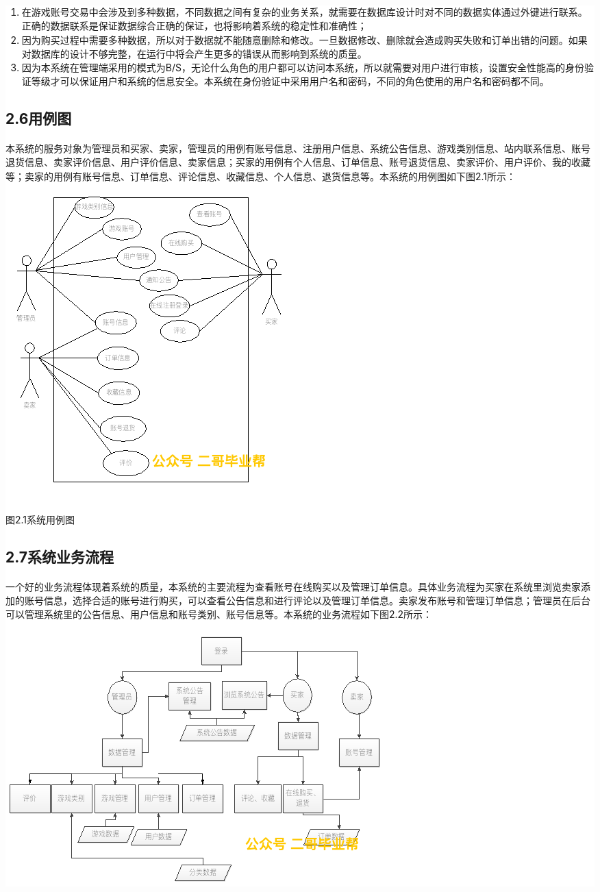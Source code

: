 1. 在游戏账号交易中会涉及到多种数据，不同数据之间有复杂的业务关系，就需要在数据库设计时对不同的数据实体通过外键进行联系。正确的数据联系是保证数据综合正确的保证，也将影响着系统的稳定性和准确性；
1. 因为购买过程中需要多种数据，所以对于数据就不能随意删除和修改。一旦数据修改、删除就会造成购买失败和订单出错的问题。如果对数据库的设计不够完整，在运行中将会产生更多的错误从而影响到系统的质量。
1. 因为本系统在管理端采用的模式为B/S，无论什么角色的用户都可以访问本系统，所以就需要对用户进行审核，设置安全性能高的身份验证等级才可以保证用户和系统的信息安全。本系统在身份验证中采用用户名和密码，不同的角色使用的用户名和密码都不同。
## 2.6用例图
本系统的服务对象为管理员和买家、卖家，管理员的用例有账号信息、注册用户信息、系统公告信息、游戏类别信息、站内联系信息、账号退货信息、卖家评价信息、用户评价信息、卖家信息；买家的用例有个人信息、订单信息、账号退货信息、卖家评价、用户评价、我的收藏等；卖家的用例有账号信息、订单信息、评论信息、收藏信息、个人信息、退货信息等。本系统的用例图如下图2.1所示：

![](/md/blog.001.png)

图2.1系统用例图
## 2.7系统业务流程
一个好的业务流程体现着系统的质量，本系统的主要流程为查看账号在线购买以及管理订单信息。具体业务流程为买家在系统里浏览卖家添加的账号信息，选择合适的账号进行购买，可以查看公告信息和进行评论以及管理订单信息。卖家发布账号和管理订单信息；管理员在后台可以管理系统里的公告信息、用户信息和账号类别、账号信息等。本系统的业务流程如下图2.2所示：

![](/md/blog.002.png)
